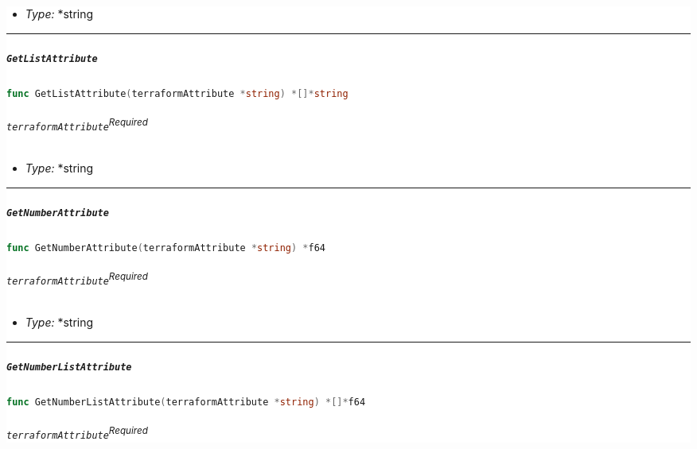 - *Type:* *string

---

##### `GetListAttribute` <a name="GetListAttribute" id="rhizo-co-terraform-provider-oci.dataOciGenerativeAiAgentKnowledgeBases.DataOciGenerativeAiAgentKnowledgeBasesFilterOutputReference.getListAttribute"></a>

```go
func GetListAttribute(terraformAttribute *string) *[]*string
```

###### `terraformAttribute`<sup>Required</sup> <a name="terraformAttribute" id="rhizo-co-terraform-provider-oci.dataOciGenerativeAiAgentKnowledgeBases.DataOciGenerativeAiAgentKnowledgeBasesFilterOutputReference.getListAttribute.parameter.terraformAttribute"></a>

- *Type:* *string

---

##### `GetNumberAttribute` <a name="GetNumberAttribute" id="rhizo-co-terraform-provider-oci.dataOciGenerativeAiAgentKnowledgeBases.DataOciGenerativeAiAgentKnowledgeBasesFilterOutputReference.getNumberAttribute"></a>

```go
func GetNumberAttribute(terraformAttribute *string) *f64
```

###### `terraformAttribute`<sup>Required</sup> <a name="terraformAttribute" id="rhizo-co-terraform-provider-oci.dataOciGenerativeAiAgentKnowledgeBases.DataOciGenerativeAiAgentKnowledgeBasesFilterOutputReference.getNumberAttribute.parameter.terraformAttribute"></a>

- *Type:* *string

---

##### `GetNumberListAttribute` <a name="GetNumberListAttribute" id="rhizo-co-terraform-provider-oci.dataOciGenerativeAiAgentKnowledgeBases.DataOciGenerativeAiAgentKnowledgeBasesFilterOutputReference.getNumberListAttribute"></a>

```go
func GetNumberListAttribute(terraformAttribute *string) *[]*f64
```

###### `terraformAttribute`<sup>Required</sup> <a name="terraformAttribute" id="rhizo-co-terraform-provider-oci.dataOciGenerativeAiAgentKnowledgeBases.DataOciGenerativeAiAgentKnowledgeBasesFilterOutputReference.getNumberListAttribute.parameter.terraformAttribute"></a>
